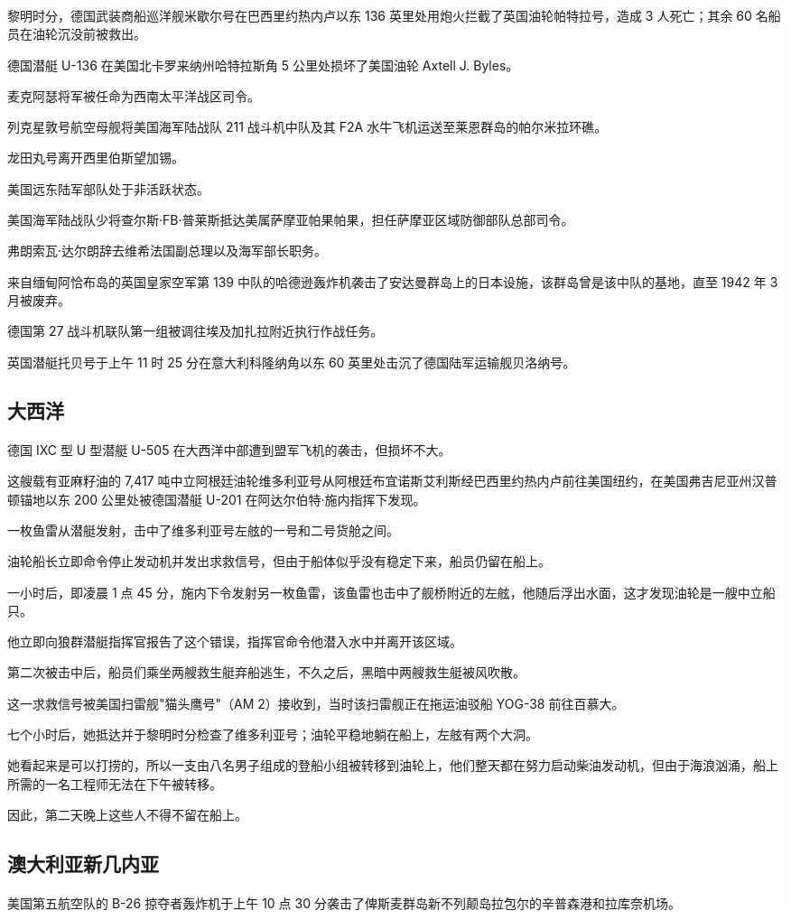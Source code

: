 黎明时分，德国武装商船巡洋舰米歇尔号在巴西里约热内卢以东 136
英里处用炮火拦截了英国油轮帕特拉号，造成 3 人死亡；其余 60
名船员在油轮沉没前被救出。

德国潜艇 U-136 在美国北卡罗来纳州哈特拉斯角 5 公里处损坏了美国油轮
Axtell J. Byles。

麦克阿瑟将军被任命为西南太平洋战区司令。

列克星敦号航空母舰将美国海军陆战队 211 战斗机中队及其 F2A
水牛飞机运送至莱恩群岛的帕尔米拉环礁。

龙田丸号离开西里伯斯望加锡。

美国远东陆军部队处于非活跃状态。

美国海军陆战队少将查尔斯·FB·普莱斯抵达美属萨摩亚帕果帕果，担任萨摩亚区域防御部队总部司令。

弗朗索瓦·达尔朗辞去维希法国副总理以及海军部长职务。

来自缅甸阿恰布岛的英国皇家空军第 139
中队的哈德逊轰炸机袭击了安达曼群岛上的日本设施，该群岛曾是该中队的基地，直至
1942 年 3 月被废弃。

德国第 27 战斗机联队第一组被调往埃及加扎拉附近执行作战任务。

英国潜艇托贝号于上午 11 时 25 分在意大利科隆纳角以东 60
英里处击沉了德国陆军运输舰贝洛纳号。

## 大西洋

德国 IXC 型 U 型潜艇 U-505 在大西洋中部遭到盟军飞机的袭击，但损坏不大。

这艘载有亚麻籽油的 7,417
吨中立阿根廷油轮维多利亚号从阿根廷布宜诺斯艾利斯经巴西里约热内卢前往美国纽约，在美国弗吉尼亚州汉普顿锚地以东
200 公里处被德国潜艇 U-201 在阿达尔伯特·施内指挥下发现。

一枚鱼雷从潜艇发射，击中了维多利亚号左舷的一号和二号货舱之间。

油轮船长立即命令停止发动机并发出求救信号，但由于船体似乎没有稳定下来，船员仍留在船上。

一小时后，即凌晨 1 点 45
分，施内下令发射另一枚鱼雷，该鱼雷也击中了舰桥附近的左舷，他随后浮出水面，这才发现油轮是一艘中立船只。

他立即向狼群潜艇指挥官报告了这个错误，指挥官命令他潜入水中并离开该区域。

第二次被击中后，船员们乘坐两艘救生艇弃船逃生，不久之后，黑暗中两艘救生艇被风吹散。

这一求救信号被美国扫雷舰"猫头鹰号"（AM
2）接收到，当时该扫雷舰正在拖运油驳船 YOG-38 前往百慕大。

七个小时后，她抵达并于黎明时分检查了维多利亚号；油轮平稳地躺在船上，左舷有两个大洞。

她看起来是可以打捞的，所以一支由八名男子组成的登船小组被转移到油轮上，他们整天都在努力启动柴油发动机，但由于海浪汹涌，船上所需的一名工程师无法在下午被转移。

因此，第二天晚上这些人不得不留在船上。

## 澳大利亚新几内亚

美国第五航空队的 B-26 掠夺者轰炸机于上午 10 点 30
分袭击了俾斯麦群岛新不列颠岛拉包尔的辛普森港和拉库奈机场。

